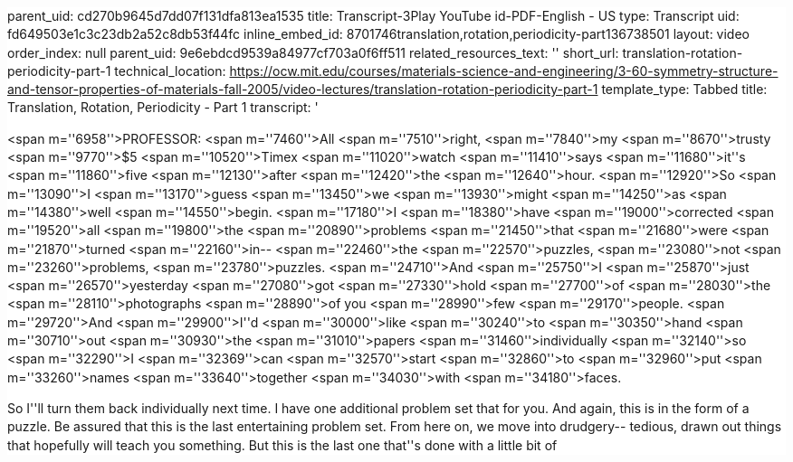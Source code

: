   parent_uid: cd270b9645d7dd07f131dfa813ea1535
  title: Transcript-3Play YouTube id-PDF-English - US
  type: Transcript
  uid: fd649503e1c3c23db2a52c8db53f44fc
inline_embed_id: 8701746translation,rotation,periodicity-part136738501
layout: video
order_index: null
parent_uid: 9e6ebdcd9539a84977cf703a0f6ff511
related_resources_text: ''
short_url: translation-rotation-periodicity-part-1
technical_location: https://ocw.mit.edu/courses/materials-science-and-engineering/3-60-symmetry-structure-and-tensor-properties-of-materials-fall-2005/video-lectures/translation-rotation-periodicity-part-1
template_type: Tabbed
title: Translation, Rotation, Periodicity - Part 1
transcript: '<p><span m=''6958''>PROFESSOR:</span> <span m=''7460''>All</span> <span
  m=''7510''>right,</span> <span m=''7840''>my</span> <span m=''8670''>trusty</span>
  <span m=''9770''>$5</span> <span m=''10520''>Timex</span> <span m=''11020''>watch</span>
  <span m=''11410''>says</span> <span m=''11680''>it''s</span> <span m=''11860''>five</span>
  <span m=''12130''>after</span> <span m=''12420''>the</span> <span m=''12640''>hour.</span>
  <span m=''12920''>So</span> <span m=''13090''>I</span> <span m=''13170''>guess</span>
  <span m=''13450''>we</span> <span m=''13930''>might</span> <span m=''14250''>as</span>
  <span m=''14380''>well</span> <span m=''14550''>begin.</span> <span m=''17180''>I</span>
  <span m=''18380''>have</span> <span m=''19000''>corrected</span> <span m=''19520''>all</span>
  <span m=''19800''>the</span> <span m=''20890''>problems</span> <span m=''21450''>that</span>
  <span m=''21680''>were</span> <span m=''21870''>turned</span> <span m=''22160''>in--</span>
  <span m=''22460''>the</span> <span m=''22570''>puzzles,</span> <span m=''23080''>not</span>
  <span m=''23260''>problems,</span> <span m=''23780''>puzzles.</span> <span m=''24710''>And</span>
  <span m=''25750''>I</span> <span m=''25870''>just</span> <span m=''26570''>yesterday</span>
  <span m=''27080''>got</span> <span m=''27330''>hold</span> <span m=''27700''>of</span>
  <span m=''28030''>the</span> <span m=''28110''>photographs</span> <span m=''28890''>of
  you</span> <span m=''28990''>few</span> <span m=''29170''>people.</span> <span m=''29720''>And</span>
  <span m=''29900''>I''d</span> <span m=''30000''>like</span> <span m=''30240''>to</span>
  <span m=''30350''>hand</span> <span m=''30710''>out</span> <span m=''30930''>the</span>
  <span m=''31010''>papers</span> <span m=''31460''>individually</span> <span m=''32140''>so</span>
  <span m=''32290''>I</span> <span m=''32369''>can</span> <span m=''32570''>start</span>
  <span m=''32860''>to</span> <span m=''32960''>put</span> <span m=''33260''>names</span>
  <span m=''33640''>together</span> <span m=''34030''>with</span> <span m=''34180''>faces.</span>
  </p><p><span m=''35120''>So</span> <span m=''35740''>I''ll</span> <span m=''36080''>turn</span>
  <span m=''36710''>them back</span> <span m=''36970''>individually</span> <span m=''37600''>next</span>
  <span m=''37860''>time.</span> <span m=''39040''>I</span> <span m=''39200''>have</span>
  <span m=''39450''>one</span> <span m=''39990''>additional</span> <span m=''40530''>problem</span>
  <span m=''40785''>set</span> <span m=''41040''>that</span> <span m=''41200''>for</span>
  <span m=''41430''>you.</span> <span m=''41600''>And</span> <span m=''41760''>again,</span>
  <span m=''42070''>this</span> <span m=''42310''>is</span> <span m=''43240''>in</span>
  <span m=''43430''>the</span> <span m=''43520''>form</span> <span m=''43850''>of</span>
  <span m=''43960''>a</span> <span m=''44020''>puzzle.</span> <span m=''46210''>Be</span>
  <span m=''46530''>assured</span> <span m=''47190''>that</span> <span m=''47480''>this</span>
  <span m=''47690''>is</span> <span m=''47870''>the</span> <span m=''47990''>last</span>
  <span m=''48430''>entertaining</span> <span m=''49090''>problem</span> <span m=''49440''>set.</span>
  <span m=''49790''>From</span> <span m=''50040''>here</span> <span m=''50390''>on,</span>
  <span m=''51180''>we</span> <span m=''51380''>move</span> <span m=''51900''>into</span>
  <span m=''52680''>drudgery--</span> <span m=''53800''>tedious,</span> <span m=''55040''>drawn</span>
  <span m=''55420''>out</span> <span m=''55650''>things</span> <span m=''56080''>that</span>
  <span m=''56300''>hopefully</span> <span m=''56760''>will</span> <span m=''56910''>teach</span>
  <span m=''57160''>you</span> <span m=''57240''>something.</span> <span m=''57620''>But</span>
  <span m=''57770''>this</span> <span m=''57980''>is</span> <span m=''58140''>the</span>
  <span m=''58230''>last</span> <span m=''58510''>one</span> <span m=''58670''>that''s</span>
  <span m=''58910''>done</span> <span m=''59110''>with</span> <span m=''59320''>a</span>
  <span m=''59370''>little</span> <span m=''59650''>bit</span> <span m=''59880''>of</span>
